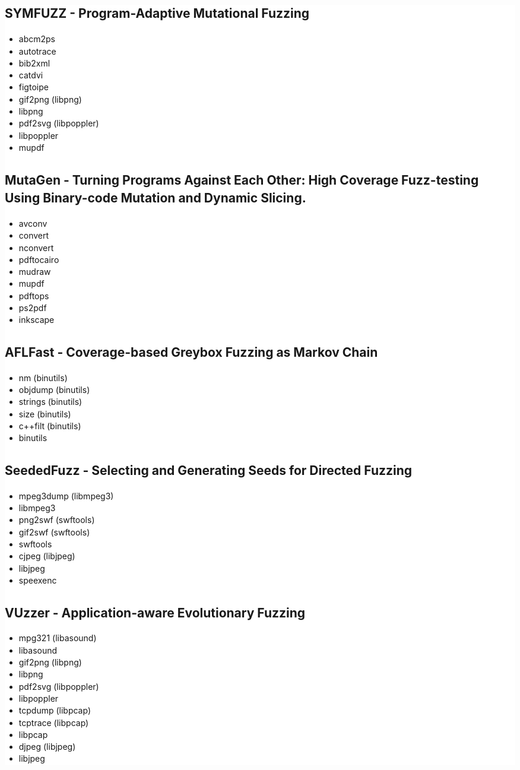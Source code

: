 ## SYMFUZZ - Program-Adaptive Mutational Fuzzing
- abcm2ps
- autotrace
- bib2xml
- catdvi
- figtoipe
- gif2png (libpng)
- libpng
- pdf2svg (libpoppler)
- libpoppler
- mupdf

## MutaGen - Turning Programs Against Each Other: High Coverage Fuzz-testing Using Binary-code Mutation and Dynamic Slicing.
- avconv
- convert
- nconvert
- pdftocairo
- mudraw
- mupdf
- pdftops
- ps2pdf
- inkscape

## AFLFast - Coverage-based Greybox Fuzzing as Markov Chain
- nm (binutils)
- objdump (binutils)
- strings (binutils)
- size (binutils)
- c++filt (binutils)
- binutils

## SeededFuzz - Selecting and Generating Seeds for Directed Fuzzing
- mpeg3dump (libmpeg3)
- libmpeg3
- png2swf (swftools)
- gif2swf (swftools)
- swftools
- cjpeg (libjpeg)
- libjpeg
- speexenc 

## VUzzer - Application-aware Evolutionary Fuzzing
- mpg321 (libasound)
- libasound
- gif2png (libpng)
- libpng
- pdf2svg (libpoppler)
- libpoppler
- tcpdump (libpcap)
- tcptrace (libpcap)
- libpcap
- djpeg (libjpeg)
- libjpeg
